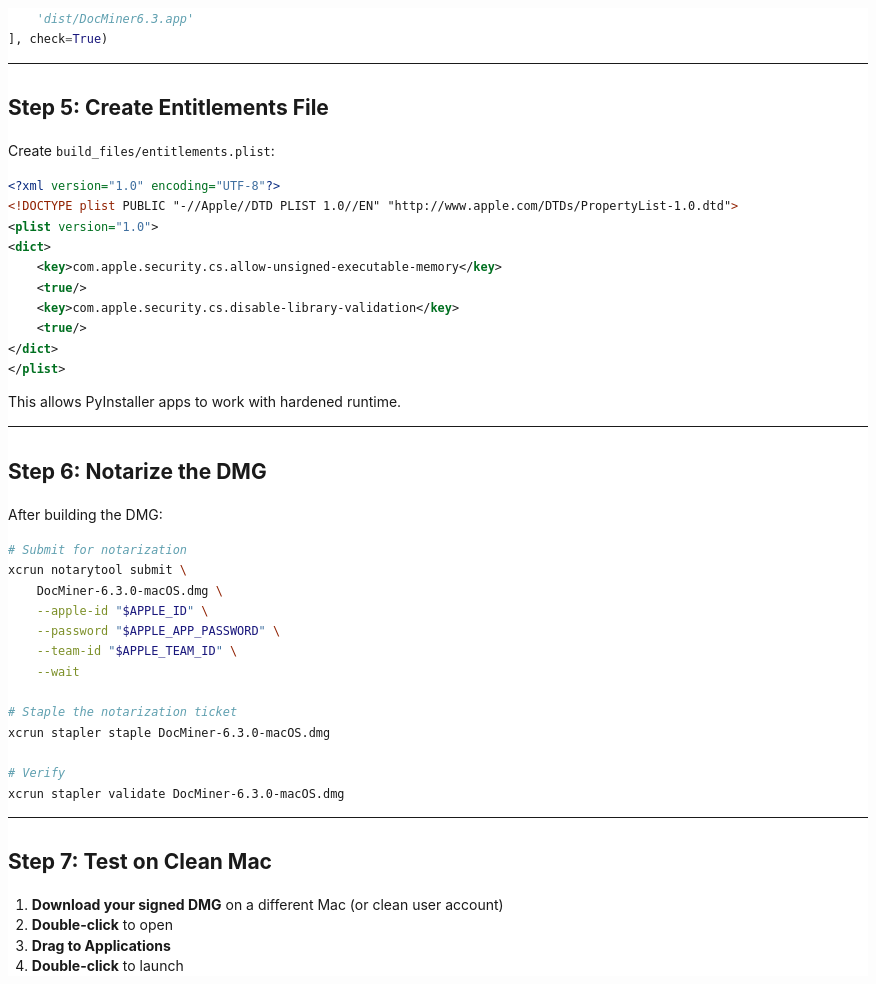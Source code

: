 ```python
    'dist/DocMiner6.3.app'
], check=True)
```

---

## Step 5: Create Entitlements File

Create `build_files/entitlements.plist`:

```xml
<?xml version="1.0" encoding="UTF-8"?>
<!DOCTYPE plist PUBLIC "-//Apple//DTD PLIST 1.0//EN" "http://www.apple.com/DTDs/PropertyList-1.0.dtd">
<plist version="1.0">
<dict>
    <key>com.apple.security.cs.allow-unsigned-executable-memory</key>
    <true/>
    <key>com.apple.security.cs.disable-library-validation</key>
    <true/>
</dict>
</plist>
```

This allows PyInstaller apps to work with hardened runtime.

---

## Step 6: Notarize the DMG

After building the DMG:

```bash
# Submit for notarization
xcrun notarytool submit \
    DocMiner-6.3.0-macOS.dmg \
    --apple-id "$APPLE_ID" \
    --password "$APPLE_APP_PASSWORD" \
    --team-id "$APPLE_TEAM_ID" \
    --wait

# Staple the notarization ticket
xcrun stapler staple DocMiner-6.3.0-macOS.dmg

# Verify
xcrun stapler validate DocMiner-6.3.0-macOS.dmg
```

---

## Step 7: Test on Clean Mac

1. **Download your signed DMG** on a different Mac (or clean user account)
2. **Double-click** to open
3. **Drag to Applications**
4. **Double-click** to launch
